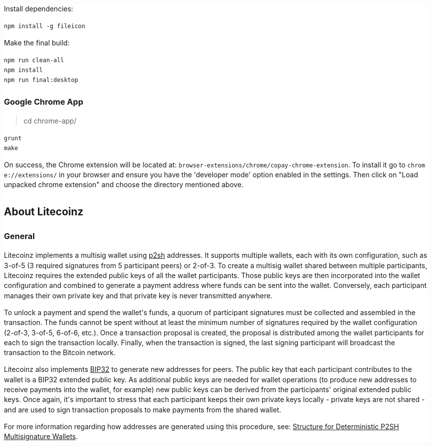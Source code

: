 Install dependencies:
```
npm install -g fileicon
```

Make the final build:
```
npm run clean-all
npm install
npm run final:desktop
```

### Google Chrome App

> cd chrome-app/

```
grunt
make
```

On success, the Chrome extension will be located at: `browser-extensions/chrome/copay-chrome-extension`.  To install it go to `chrome://extensions/` in your browser and ensure you have the 'developer mode' option enabled in the settings.  Then click on "Load unpacked chrome extension" and choose the directory mentioned above.


## About Litecoinz

### General

Litecoinz implements a multisig wallet using [p2sh](https://en.bitcoin.it/wiki/Pay_to_script_hash) addresses.  It supports multiple wallets, each with its own configuration, such as 3-of-5 (3 required signatures from 5 participant peers) or 2-of-3.  To create a multisig wallet shared between multiple participants, Litecoinz requires the extended public keys of all the wallet participants.  Those public keys are then incorporated into the wallet configuration and combined to generate a payment address where funds can be sent into the wallet.  Conversely, each participant manages their own private key and that private key is never transmitted anywhere.

To unlock a payment and spend the wallet's funds, a quorum of participant signatures must be collected and assembled in the transaction.  The funds cannot be spent without at least the minimum number of signatures required by the wallet configuration (2-of-3, 3-of-5, 6-of-6, etc.).  Once a transaction proposal is created, the proposal is distributed among the wallet participants for each to sign the transaction locally.  Finally, when the transaction is signed, the last signing participant will broadcast the transaction to the Bitcoin network.

Litecoinz also implements [BIP32](https://github.com/bitcoin/bips/blob/master/bip-0032.mediawiki) to generate new addresses for peers.  The public key that each participant contributes to the wallet is a BIP32 extended public key.  As additional public keys are needed for wallet operations (to produce new addresses to receive payments into the wallet, for example) new public keys can be derived from the participants' original extended public keys.  Once again, it's important to stress that each participant keeps their own private keys locally - private keys are not shared - and are used to sign transaction proposals to make payments from the shared wallet.

For more information regarding how addresses are generated using this procedure, see: [Structure for Deterministic P2SH Multisignature Wallets](https://github.com/bitcoin/bips/blob/master/bip-0045.mediawiki).
